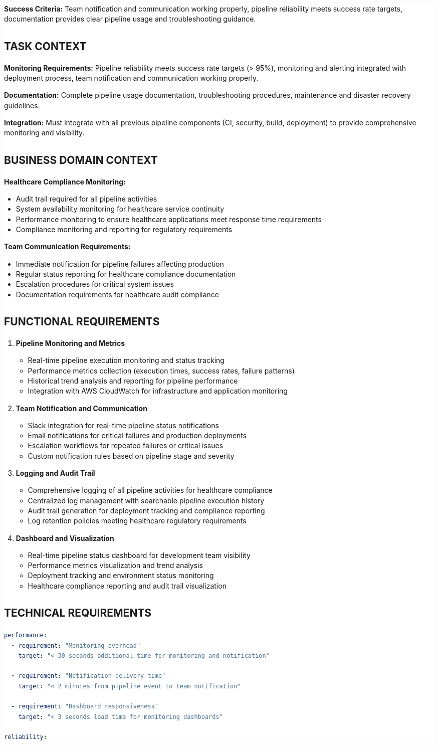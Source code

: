 **Success Criteria:** Team notification and communication working properly, pipeline reliability meets success rate targets, documentation provides clear pipeline usage and troubleshooting guidance.

## TASK CONTEXT
**Monitoring Requirements:** Pipeline reliability meets success rate targets (> 95%), monitoring and alerting integrated with deployment process, team notification and communication working properly.

**Documentation:** Complete pipeline usage documentation, troubleshooting procedures, maintenance and disaster recovery guidelines.

**Integration:** Must integrate with all previous pipeline components (CI, security, build, deployment) to provide comprehensive monitoring and visibility.

## BUSINESS DOMAIN CONTEXT
**Healthcare Compliance Monitoring:**
- Audit trail required for all pipeline activities
- System availability monitoring for healthcare service continuity
- Performance monitoring to ensure healthcare applications meet response time requirements
- Compliance monitoring and reporting for regulatory requirements

**Team Communication Requirements:**
- Immediate notification for pipeline failures affecting production
- Regular status reporting for healthcare compliance documentation
- Escalation procedures for critical system issues
- Documentation requirements for healthcare audit compliance

## FUNCTIONAL REQUIREMENTS
1. **Pipeline Monitoring and Metrics**
   - Real-time pipeline execution monitoring and status tracking
   - Performance metrics collection (execution times, success rates, failure patterns)
   - Historical trend analysis and reporting for pipeline performance
   - Integration with AWS CloudWatch for infrastructure and application monitoring

2. **Team Notification and Communication**
   - Slack integration for real-time pipeline status notifications
   - Email notifications for critical failures and production deployments
   - Escalation workflows for repeated failures or critical issues
   - Custom notification rules based on pipeline stage and severity

3. **Logging and Audit Trail**
   - Comprehensive logging of all pipeline activities for healthcare compliance
   - Centralized log management with searchable pipeline execution history
   - Audit trail generation for deployment tracking and compliance reporting
   - Log retention policies meeting healthcare regulatory requirements

4. **Dashboard and Visualization**
   - Real-time pipeline status dashboard for development team visibility
   - Performance metrics visualization and trend analysis
   - Deployment tracking and environment status monitoring
   - Healthcare compliance reporting and audit trail visualization

## TECHNICAL REQUIREMENTS
```yaml
performance:
  - requirement: "Monitoring overhead"
    target: "< 30 seconds additional time for monitoring and notification"
    
  - requirement: "Notification delivery time"
    target: "< 2 minutes from pipeline event to team notification"
    
  - requirement: "Dashboard responsiveness"
    target: "< 3 seconds load time for monitoring dashboards"

reliability:
```